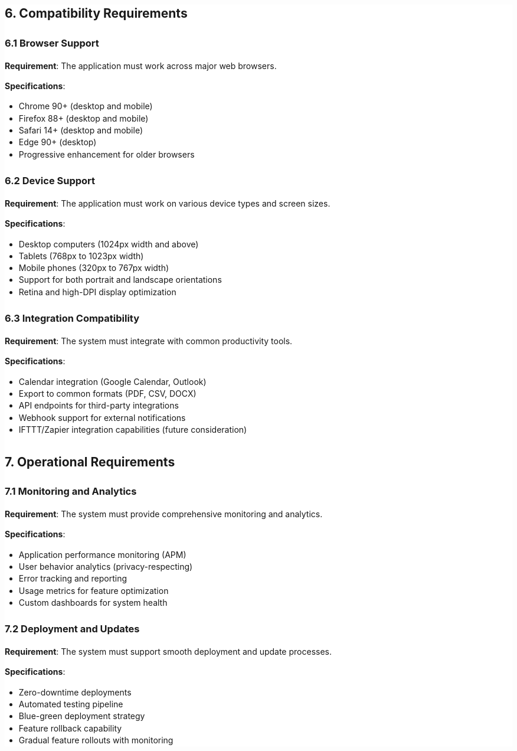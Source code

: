 ## 6. Compatibility Requirements

### 6.1 Browser Support
**Requirement**: The application must work across major web browsers.

**Specifications**:
- Chrome 90+ (desktop and mobile)
- Firefox 88+ (desktop and mobile)
- Safari 14+ (desktop and mobile)
- Edge 90+ (desktop)
- Progressive enhancement for older browsers

### 6.2 Device Support
**Requirement**: The application must work on various device types and screen sizes.

**Specifications**:
- Desktop computers (1024px width and above)
- Tablets (768px to 1023px width)
- Mobile phones (320px to 767px width)
- Support for both portrait and landscape orientations
- Retina and high-DPI display optimization

### 6.3 Integration Compatibility
**Requirement**: The system must integrate with common productivity tools.

**Specifications**:
- Calendar integration (Google Calendar, Outlook)
- Export to common formats (PDF, CSV, DOCX)
- API endpoints for third-party integrations
- Webhook support for external notifications
- IFTTT/Zapier integration capabilities (future consideration)

## 7. Operational Requirements

### 7.1 Monitoring and Analytics
**Requirement**: The system must provide comprehensive monitoring and analytics.

**Specifications**:
- Application performance monitoring (APM)
- User behavior analytics (privacy-respecting)
- Error tracking and reporting
- Usage metrics for feature optimization
- Custom dashboards for system health

### 7.2 Deployment and Updates
**Requirement**: The system must support smooth deployment and update processes.

**Specifications**:
- Zero-downtime deployments
- Automated testing pipeline
- Blue-green deployment strategy
- Feature rollback capability
- Gradual feature rollouts with monitoring
